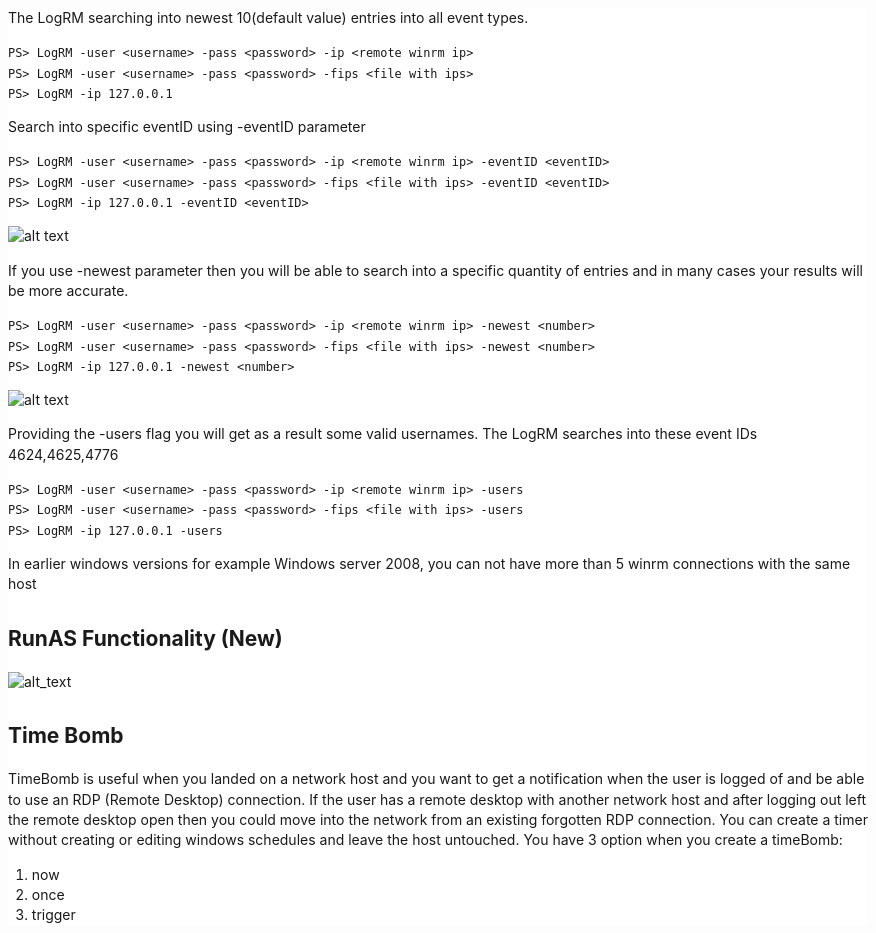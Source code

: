 The LogRM searching into newest 10(default value) entries into all event types.

```
PS> LogRM -user <username> -pass <password> -ip <remote winrm ip>
PS> LogRM -user <username> -pass <password> -fips <file with ips>
PS> LogRM -ip 127.0.0.1
```

Search into specific eventID using -eventID parameter
```
PS> LogRM -user <username> -pass <password> -ip <remote winrm ip> -eventID <eventID>
PS> LogRM -user <username> -pass <password> -fips <file with ips> -eventID <eventID>
PS> LogRM -ip 127.0.0.1 -eventID <eventID> 
```

![alt text](https://github.com/tasox/LogRM/blob/master/Screenshots/example1_.png)

If you use -newest parameter then you will be able to search into a specific quantity of entries and in many cases your results will be more accurate.

```
PS> LogRM -user <username> -pass <password> -ip <remote winrm ip> -newest <number>
PS> LogRM -user <username> -pass <password> -fips <file with ips> -newest <number>
PS> LogRM -ip 127.0.0.1 -newest <number>
```

![alt text](https://github.com/tasox/LogRM/blob/master/Screenshots/example2_.png)

Providing the -users flag you will get as a result some valid usernames. The LogRM searches into these event IDs 4624,4625,4776 

```
PS> LogRM -user <username> -pass <password> -ip <remote winrm ip> -users
PS> LogRM -user <username> -pass <password> -fips <file with ips> -users
PS> LogRM -ip 127.0.0.1 -users
```

In earlier windows versions for example Windows server 2008, you can not have more than 5 winrm connections with the same host

## RunAS Functionality (New)

![alt_text](https://github.com/tasox/LogRM/blob/master/Screenshots/runas_green.png)

## Time Bomb 

TimeBomb is useful when you landed on a network host and you want to get a notification when the user is logged of and be able to use an RDP (Remote Desktop) connection. If the user has a remote desktop with another network host and after logging out left the remote desktop open then you could move into the network from an existing forgotten RDP connection. You can create a timer without creating or editing windows schedules and leave the host untouched. You have 3 option when you create a timeBomb:

1) now
2) once
3) trigger
